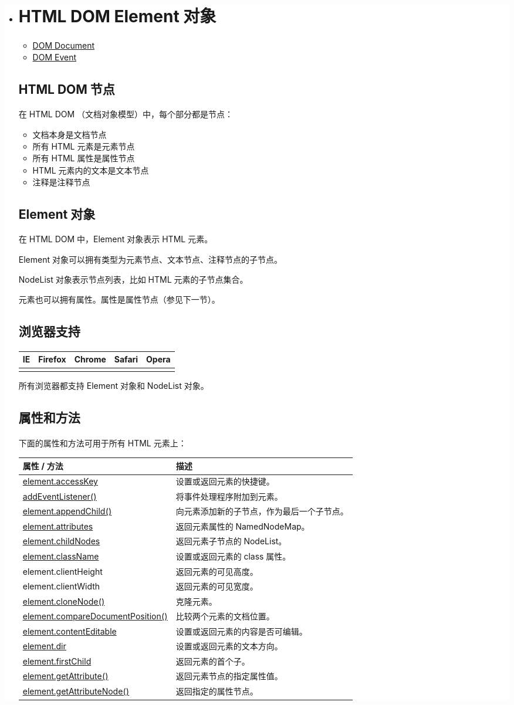 - # HTML DOM Element 对象

  - [DOM Document](https://www.w3school.com.cn/jsref/dom_obj_document.asp)
  - [DOM Event](https://www.w3school.com.cn/jsref/dom_obj_event.asp)

  ## HTML DOM 节点

  在 HTML DOM （文档对象模型）中，每个部分都是节点：

  - 文档本身是文档节点
  - 所有 HTML 元素是元素节点
  - 所有 HTML 属性是属性节点
  - HTML 元素内的文本是文本节点
  - 注释是注释节点

  ## Element 对象

  在 HTML DOM 中，Element 对象表示 HTML 元素。

  Element 对象可以拥有类型为元素节点、文本节点、注释节点的子节点。

  NodeList 对象表示节点列表，比如 HTML 元素的子节点集合。

  元素也可以拥有属性。属性是属性节点（参见下一节）。

  ## 浏览器支持

  | IE   | Firefox | Chrome | Safari | Opera |
  | ---- | ------- | ------ | ------ | ----- |
  |      |         |        |        |       |

  所有浏览器都支持 Element 对象和 NodeList 对象。

  ## 属性和方法

  下面的属性和方法可用于所有 HTML 元素上：

  | 属性 / 方法                                                  | 描述                                                         |
  | ------------------------------------------------------------ | ------------------------------------------------------------ |
  | [element.accessKey](https://www.w3school.com.cn/jsref/prop_html_accesskey.asp) | 设置或返回元素的快捷键。                                     |
  | [addEventListener()](https://www.w3school.com.cn/jsref/met_element_addeventlistener.asp) | 将事件处理程序附加到元素。                                   |
  | [element.appendChild()](https://www.w3school.com.cn/jsref/met_node_appendchild.asp) | 向元素添加新的子节点，作为最后一个子节点。                   |
  | [element.attributes](https://www.w3school.com.cn/jsref/prop_node_attributes.asp) | 返回元素属性的 NamedNodeMap。                                |
  | [element.childNodes](https://www.w3school.com.cn/jsref/prop_node_childnodes.asp) | 返回元素子节点的 NodeList。                                  |
  | [element.className](https://www.w3school.com.cn/jsref/prop_html_classname.asp) | 设置或返回元素的 class 属性。                                |
  | element.clientHeight                                         | 返回元素的可见高度。                                         |
  | element.clientWidth                                          | 返回元素的可见宽度。                                         |
  | [element.cloneNode()](https://www.w3school.com.cn/jsref/met_node_clonenode.asp) | 克隆元素。                                                   |
  | [element.compareDocumentPosition()](https://www.w3school.com.cn/jsref/met_node_comparedocumentposition.asp) | 比较两个元素的文档位置。                                     |
  | [element.contentEditable](https://www.w3school.com.cn/jsref/prop_html_contenteditable.asp) | 设置或返回元素的内容是否可编辑。                             |
  | [element.dir](https://www.w3school.com.cn/jsref/prop_html_dir.asp) | 设置或返回元素的文本方向。                                   |
  | [element.firstChild](https://www.w3school.com.cn/jsref/prop_node_firstchild.asp) | 返回元素的首个子。                                           |
  | [element.getAttribute()](https://www.w3school.com.cn/jsref/met_element_getattribute.asp) | 返回元素节点的指定属性值。                                   |
  | [element.getAttributeNode()](https://www.w3school.com.cn/jsref/met_element_getattributenode.asp) | 返回指定的属性节点。                                         |